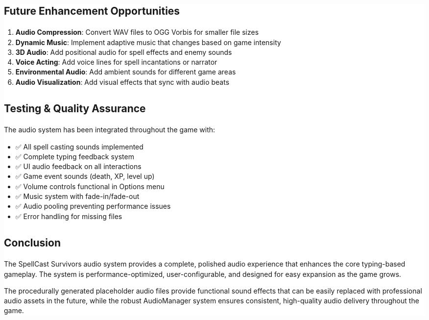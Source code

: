 ## Future Enhancement Opportunities

1. **Audio Compression**: Convert WAV files to OGG Vorbis for smaller file sizes
2. **Dynamic Music**: Implement adaptive music that changes based on game intensity
3. **3D Audio**: Add positional audio for spell effects and enemy sounds
4. **Voice Acting**: Add voice lines for spell incantations or narrator
5. **Environmental Audio**: Add ambient sounds for different game areas
6. **Audio Visualization**: Add visual effects that sync with audio beats

## Testing & Quality Assurance

The audio system has been integrated throughout the game with:
- ✅ All spell casting sounds implemented
- ✅ Complete typing feedback system
- ✅ UI audio feedback on all interactions
- ✅ Game event sounds (death, XP, level up)
- ✅ Volume controls functional in Options menu
- ✅ Music system with fade-in/fade-out
- ✅ Audio pooling preventing performance issues
- ✅ Error handling for missing files

## Conclusion

The SpellCast Survivors audio system provides a complete, polished audio experience that enhances the core typing-based gameplay. The system is performance-optimized, user-configurable, and designed for easy expansion as the game grows.

The procedurally generated placeholder audio files provide functional sound effects that can be easily replaced with professional audio assets in the future, while the robust AudioManager system ensures consistent, high-quality audio delivery throughout the game.